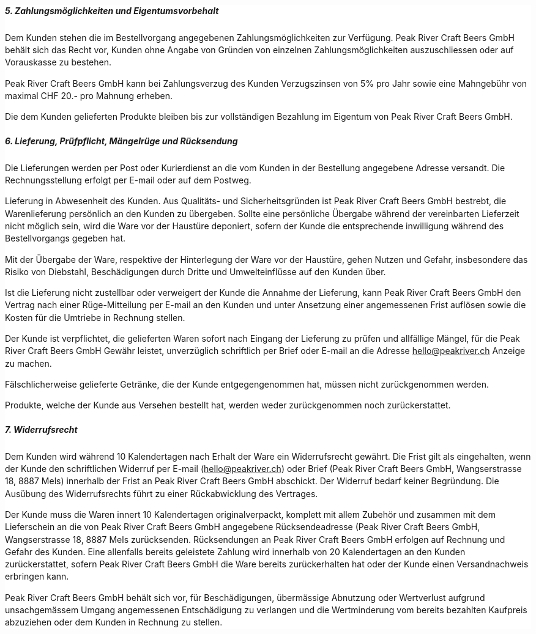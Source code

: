 ##### 5\. Zahlungsmöglichkeiten und Eigentumsvorbehalt

Dem Kunden stehen die im Bestellvorgang angegebenen Zahlungsmöglichkeiten zur Verfügung. Peak River Craft Beers GmbH behält sich das Recht vor, Kunden ohne Angabe von Gründen von einzelnen Zahlungsmöglichkeiten auszuschliessen oder auf Vorauskasse zu bestehen.

Peak River Craft Beers GmbH kann bei Zahlungsverzug des Kunden Verzugszinsen von 5% pro Jahr sowie eine Mahngebühr von maximal CHF 20.- pro Mahnung erheben.

Die dem Kunden gelieferten Produkte bleiben bis zur vollständigen Bezahlung im Eigentum von Peak River Craft Beers GmbH.

##### 6\. Lieferung, Prüfpflicht, Mängelrüge und Rücksendung

Die Lieferungen werden per Post oder Kurierdienst an die vom Kunden in der Bestellung angegebene Adresse versandt. Die Rechnungsstellung erfolgt per E-mail oder auf dem Postweg.

Lieferung in Abwesenheit des Kunden. Aus Qualitäts- und Sicherheitsgründen ist Peak River Craft Beers GmbH bestrebt, die Warenlieferung persönlich an den Kunden zu übergeben. Sollte eine persönliche Übergabe während der vereinbarten Lieferzeit nicht möglich sein, wird die Ware vor der Haustüre deponiert, sofern der Kunde die entsprechende inwilligung während des Bestellvorgangs gegeben hat.

Mit der Übergabe der Ware, respektive der Hinterlegung der Ware vor der Haustüre, gehen Nutzen und Gefahr, insbesondere das Risiko von Diebstahl, Beschädigungen durch Dritte und Umwelteinflüsse auf den Kunden über.

Ist die Lieferung nicht zustellbar oder verweigert der Kunde die Annahme der Lieferung, kann Peak River Craft Beers GmbH den Vertrag nach einer Rüge-Mitteilung per E-mail an den Kunden und unter Ansetzung einer angemessenen Frist auflösen sowie die Kosten für die Umtriebe in Rechnung stellen.

Der Kunde ist verpflichtet, die gelieferten Waren sofort nach Eingang der Lieferung zu prüfen und allfällige Mängel, für die Peak River Craft Beers GmbH Gewähr leistet, unverzüglich schriftlich per Brief oder E-mail an die Adresse [hello@peakriver.ch](mailto:hello@peakriver.ch) Anzeige zu machen.

Fälschlicherweise gelieferte Getränke, die der Kunde entgegengenommen hat, müssen nicht zurückgenommen werden.

Produkte, welche der Kunde aus Versehen bestellt hat, werden weder zurückgenommen noch zurückerstattet.

##### 7\. Widerrufsrecht

Dem Kunden wird während 10 Kalendertagen nach Erhalt der Ware ein Widerrufsrecht gewährt. Die Frist gilt als eingehalten, wenn der Kunde den schriftlichen Widerruf per E-mail ([hello@peakriver.ch](mailto:hello@peakriver.ch)) oder Brief (Peak River Craft Beers GmbH, Wangserstrasse 18, 8887 Mels) innerhalb der Frist an Peak River Craft Beers GmbH abschickt. Der Widerruf bedarf keiner Begründung. Die Ausübung des Widerrufsrechts führt zu einer Rückabwicklung des Vertrages.

Der Kunde muss die Waren innert 10 Kalendertagen originalverpackt, komplett mit allem Zubehör und zusammen mit dem Lieferschein an die von Peak River Craft Beers GmbH angegebene Rücksendeadresse (Peak River Craft Beers GmbH, Wangserstrasse 18, 8887 Mels zurücksenden. Rücksendungen an Peak River Craft Beers GmbH erfolgen auf Rechnung und Gefahr des Kunden. Eine allenfalls bereits geleistete Zahlung wird innerhalb von 20 Kalendertagen an den Kunden zurückerstattet, sofern Peak River Craft Beers GmbH die Ware bereits zurückerhalten hat oder der Kunde einen Versandnachweis erbringen kann.

Peak River Craft Beers GmbH behält sich vor, für Beschädigungen, übermässige Abnutzung oder Wertverlust aufgrund unsachgemässem Umgang angemessenen Entschädigung zu verlangen und die Wertminderung vom bereits bezahlten Kaufpreis abzuziehen oder dem Kunden in Rechnung zu stellen.
